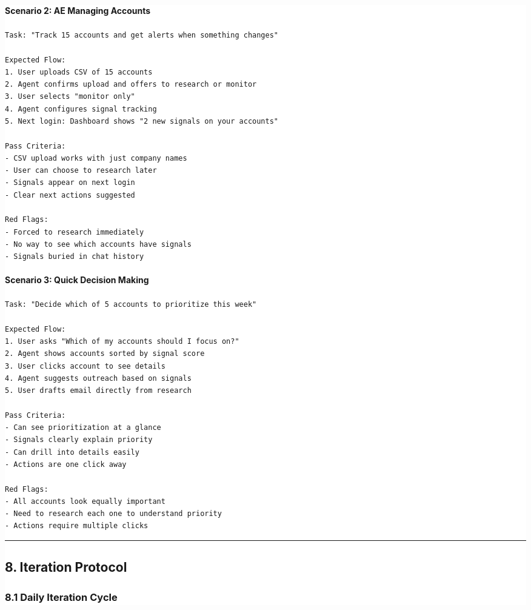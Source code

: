 #### Scenario 2: AE Managing Accounts
```
Task: "Track 15 accounts and get alerts when something changes"

Expected Flow:
1. User uploads CSV of 15 accounts
2. Agent confirms upload and offers to research or monitor
3. User selects "monitor only"
4. Agent configures signal tracking
5. Next login: Dashboard shows "2 new signals on your accounts"

Pass Criteria:
- CSV upload works with just company names
- User can choose to research later
- Signals appear on next login
- Clear next actions suggested

Red Flags:
- Forced to research immediately
- No way to see which accounts have signals
- Signals buried in chat history
```

#### Scenario 3: Quick Decision Making
```
Task: "Decide which of 5 accounts to prioritize this week"

Expected Flow:
1. User asks "Which of my accounts should I focus on?"
2. Agent shows accounts sorted by signal score
3. User clicks account to see details
4. Agent suggests outreach based on signals
5. User drafts email directly from research

Pass Criteria:
- Can see prioritization at a glance
- Signals clearly explain priority
- Can drill into details easily
- Actions are one click away

Red Flags:
- All accounts look equally important
- Need to research each one to understand priority
- Actions require multiple clicks
```

---

## 8. Iteration Protocol

### 8.1 Daily Iteration Cycle
